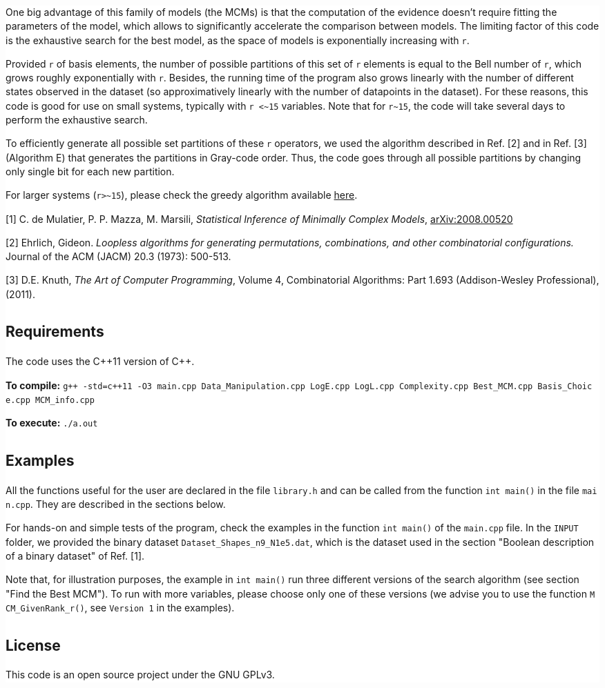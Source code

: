 One big advantage of this family of models (the MCMs) is that the computation of the evidence doesn’t require fitting the parameters of the model, which allows to significantly accelerate the comparison between models. The limiting factor of this code is the exhaustive search for the best model, as the space of models is exponentially increasing with `r`.

Provided `r` of basis elements, the number of possible partitions of this set of `r` elements is equal to the Bell number of `r`, which grows roughly exponentially with `r`. Besides, the running time of the program also grows linearly with the number of different states observed in the dataset (so approximatively linearly with the number of datapoints in the dataset). For these reasons, this code is good for use on small systems, typically with `r <~15` variables. Note that for `r~15`, the code will take several days to perform the exhaustive search.

To efficiently generate all possible set partitions of these `r` operators, we used the algorithm described in Ref. [2] and in Ref. [3] (Algorithm E) that generates the partitions in Gray-code order. Thus, the code goes through all possible partitions by changing only single bit for each new partition.

For larger systems (`r>~15`), please check the greedy algorithm available [here](https://github.com/clelidm/MinCompSpin_Greedy). 

[1]  C. de Mulatier, P. P. Mazza, M. Marsili, *Statistical Inference of Minimally Complex Models*, [arXiv:2008.00520](https://arxiv.org/abs/2008.00520)

[2]  Ehrlich, Gideon. *Loopless algorithms for generating permutations, combinations, and other combinatorial configurations.* Journal of the ACM (JACM) 20.3 (1973): 500-513.

[3]  D.E. Knuth, *The Art of Computer Programming*, Volume 4, Combinatorial Algorithms: Part 1.693 (Addison-Wesley Professional), (2011).

## Requirements

The code uses the C++11 version of C++.

**To compile:** `g++ -std=c++11 -O3 main.cpp Data_Manipulation.cpp LogE.cpp LogL.cpp Complexity.cpp Best_MCM.cpp Basis_Choice.cpp MCM_info.cpp`

**To execute:** `./a.out`

## Examples

All the functions useful for the user are declared in the file `library.h` and can be called from the function `int main()` in the file `main.cpp`. They are described in the sections below.

For hands-on and simple tests of the program, check the examples in the function `int main()` of the `main.cpp` file. In the `INPUT` folder, we provided the binary dataset `Dataset_Shapes_n9_N1e5.dat`, which is the dataset used in the section "Boolean description of a binary dataset" of Ref. [1].

Note that, for illustration purposes, the example in `int main()` run three different versions of the search algorithm (see section "Find the Best MCM"). To run with more variables, please choose only one of these versions (we advise you to use the function `MCM_GivenRank_r()`, see `Version 1` in the examples). 

## License

This code is an open source project under the GNU GPLv3.
